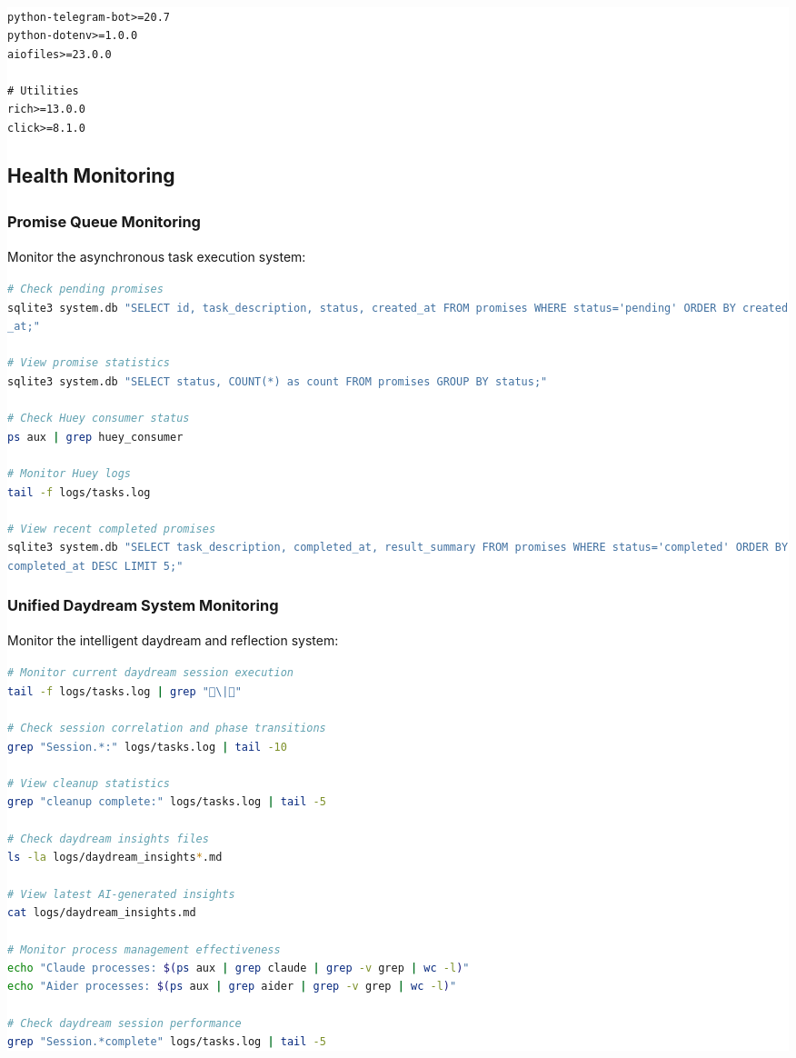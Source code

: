 ```
python-telegram-bot>=20.7
python-dotenv>=1.0.0
aiofiles>=23.0.0

# Utilities
rich>=13.0.0
click>=8.1.0
```

## Health Monitoring

### Promise Queue Monitoring

Monitor the asynchronous task execution system:

```bash
# Check pending promises
sqlite3 system.db "SELECT id, task_description, status, created_at FROM promises WHERE status='pending' ORDER BY created_at;"

# View promise statistics
sqlite3 system.db "SELECT status, COUNT(*) as count FROM promises GROUP BY status;"

# Check Huey consumer status
ps aux | grep huey_consumer

# Monitor Huey logs
tail -f logs/tasks.log

# View recent completed promises
sqlite3 system.db "SELECT task_description, completed_at, result_summary FROM promises WHERE status='completed' ORDER BY completed_at DESC LIMIT 5;"
```

### Unified Daydream System Monitoring

Monitor the intelligent daydream and reflection system:

```bash
# Monitor current daydream session execution
tail -f logs/tasks.log | grep "🧠\|🧹"

# Check session correlation and phase transitions
grep "Session.*:" logs/tasks.log | tail -10

# View cleanup statistics
grep "cleanup complete:" logs/tasks.log | tail -5

# Check daydream insights files
ls -la logs/daydream_insights*.md

# View latest AI-generated insights
cat logs/daydream_insights.md

# Monitor process management effectiveness
echo "Claude processes: $(ps aux | grep claude | grep -v grep | wc -l)"
echo "Aider processes: $(ps aux | grep aider | grep -v grep | wc -l)"

# Check daydream session performance
grep "Session.*complete" logs/tasks.log | tail -5
```
